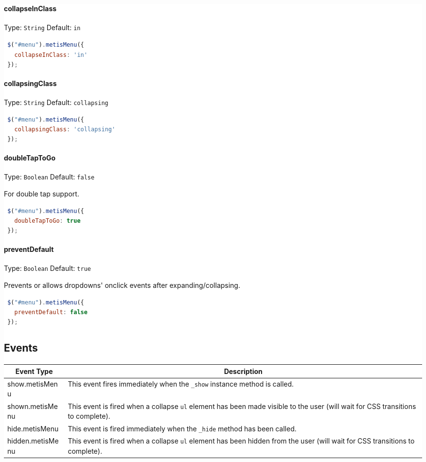 #### collapseInClass
Type: `String`
Default: `in`


```javascript
 $("#menu").metisMenu({
   collapseInClass: 'in'
 });
```


#### collapsingClass
Type: `String`
Default: `collapsing`


```javascript
 $("#menu").metisMenu({
   collapsingClass: 'collapsing'
 });
```

#### doubleTapToGo
Type: `Boolean`
Default: `false`

For double tap support.

```javascript
 $("#menu").metisMenu({
   doubleTapToGo: true
 });
```

#### preventDefault
Type: `Boolean`
Default: `true`

Prevents or allows dropdowns' onclick events after expanding/collapsing.

```javascript
 $("#menu").metisMenu({
   preventDefault: false
 });
   ```

## Events

|**Event Type**      |**Description**|
|--------------|--------------|
|show.metisMenu    |This event fires immediately when the `_show` instance method is called.|
|shown.metisMenu   |This event is fired when a collapse `ul` element has been made visible to the user (will wait for CSS transitions to complete).|
|hide.metisMenu    |This event is fired immediately when the `_hide` method has been called. |
|hidden.metisMenu  |This event is fired when a collapse `ul` element has been hidden from the user (will wait for CSS transitions to complete).|
